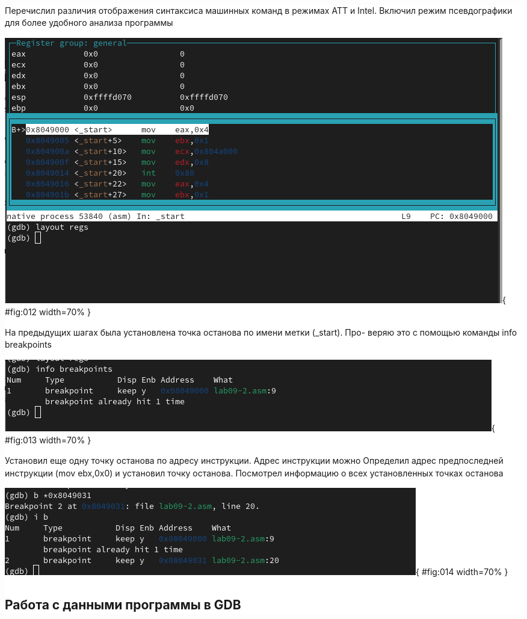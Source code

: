 Перечислил различия отображения синтаксиса машинных команд в режимах ATT и Intel.
Включил режим псевдографики для более удобного анализа программы

![Анализ программы](image/12.png){ #fig:012 width=70% }

На предыдущих шагах была установлена точка останова по имени метки (_start). Про-
веряю это с помощью команды info breakpoints 

![информация о точках останова](image/13.png){ #fig:013 width=70% }

Установил еще одну точку останова по адресу инструкции. Адрес инструкции можно
Определил адрес предпоследней инструкции (mov ebx,0x0) и установил точку останова.
Посмотрел информацию о всех установленных точках останова

![Установка точки останова по адресу инструкции](image/14.png){ #fig:014 width=70% }

## Работа с данными программы в GDB
